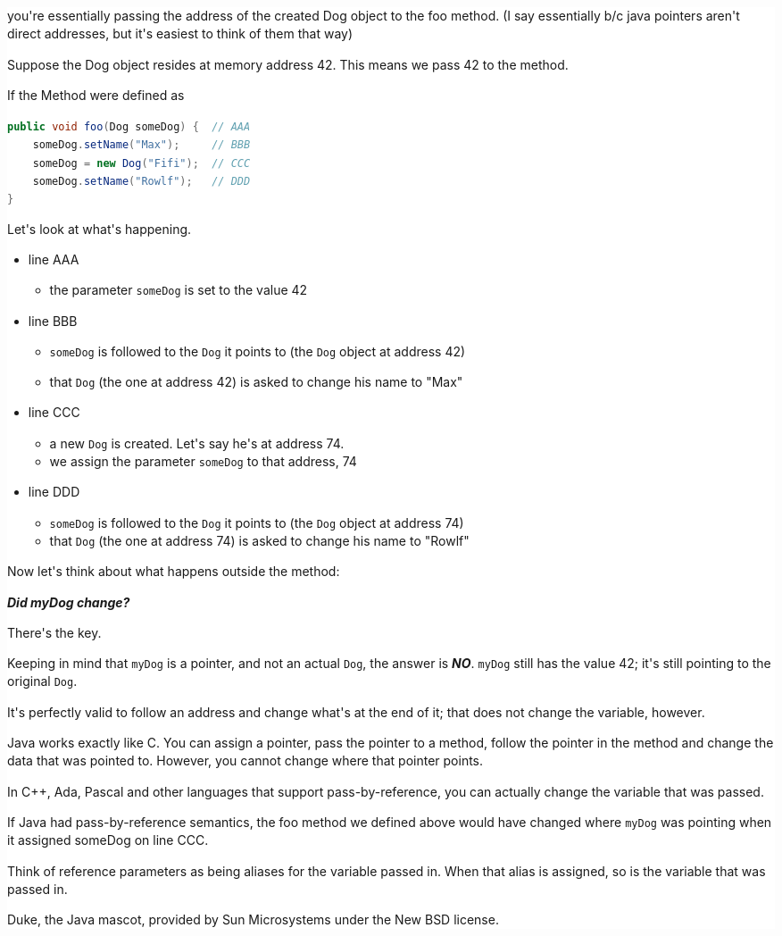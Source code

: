 you're essentially passing the address of the created Dog object to the foo method. (I say essentially b/c java pointers aren't direct addresses, but it's easiest to think of them that way)

Suppose the Dog object resides at memory address 42. This means we pass 42 to the method.

If the Method were defined as

```java
public void foo(Dog someDog) {  // AAA
    someDog.setName("Max");     // BBB
    someDog = new Dog("Fifi");  // CCC
    someDog.setName("Rowlf");   // DDD
}
```

Let's look at what's happening.

* line AAA

    * the parameter `someDog` is set to the value 42

* line BBB

    * `someDog` is followed to the `Dog` it points to (the `Dog` object at address 42)

    * that `Dog` (the one at address 42) is asked to change his name to "Max"

* line CCC
    * a new `Dog` is created. Let's say he's at address 74.
    *  we assign the parameter `someDog` to that address, 74

* line DDD

    * `someDog` is followed to the `Dog` it points to (the `Dog` object at address 74)
    * that `Dog` (the one at address 74) is asked to change his name to "Rowlf"

Now let's think about what happens outside the method:

_**Did myDog change?**_

There's the key.

Keeping in mind that `myDog` is a pointer, and not an actual `Dog`, the answer is **_NO_**. `myDog` still has the value 42; it's still pointing to the original `Dog`.

It's perfectly valid to follow an address and change what's at the end of it; that does not change the variable, however.

Java works exactly like C. You can assign a pointer, pass the pointer to a method, follow the pointer in the method and change the data that was pointed to. However, you cannot change where that pointer points.

In C++, Ada, Pascal and other languages that support pass-by-reference, you can actually change the variable that was passed.

If Java had pass-by-reference semantics, the foo method we defined above would have changed where `myDog` was pointing when it assigned someDog on line CCC.

Think of reference parameters as being aliases for the variable passed in. When that alias is assigned, so is the variable that was passed in.

Duke, the Java mascot, provided by Sun Microsystems under the New BSD license.
